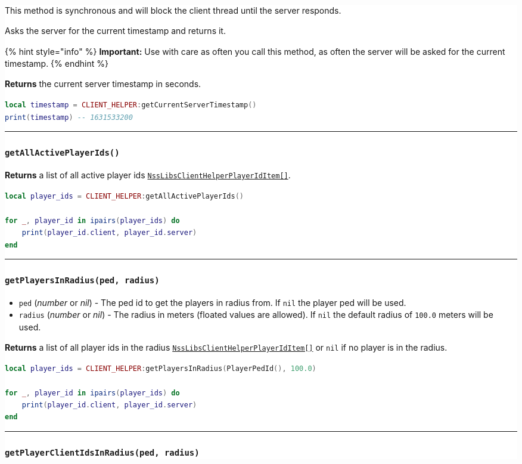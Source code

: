 This method is synchronous and will block the client thread until the server responds.

Asks the server for the current timestamp and returns it.

{% hint style="info" %}
__Important:__ Use with care as often you call this method, as often the server will be asked for the current timestamp.
{% endhint %}

**Returns** the current server timestamp in seconds.

```lua
local timestamp = CLIENT_HELPER:getCurrentServerTimestamp()
print(timestamp) -- 1631533200
```

---

### `getAllActivePlayerIds()`

**Returns** a list of all active player ids [`NssLibsClientHelperPlayerIdItem[]`](#nsslibsclienthelperplayeriditem).

```lua
local player_ids = CLIENT_HELPER:getAllActivePlayerIds()

for _, player_id in ipairs(player_ids) do
    print(player_id.client, player_id.server)
end
```

---

### `getPlayersInRadius(ped, radius)`

- `ped` (_number_ or _nil_) - The ped id to get the players in radius from. If `nil` the player ped will be used.
- `radius` (_number_ or _nil_) - The radius in meters (floated values are allowed). If `nil` the default radius
  of `100.0` meters will be used.

**Returns** a list of all player ids in the
radius [`NssLibsClientHelperPlayerIdItem[]`](#nsslibsclienthelperplayeriditem) or `nil` if no player is in the
radius.

```lua
local player_ids = CLIENT_HELPER:getPlayersInRadius(PlayerPedId(), 100.0)

for _, player_id in ipairs(player_ids) do
    print(player_id.client, player_id.server)
end
```

---

### `getPlayerClientIdsInRadius(ped, radius)`
